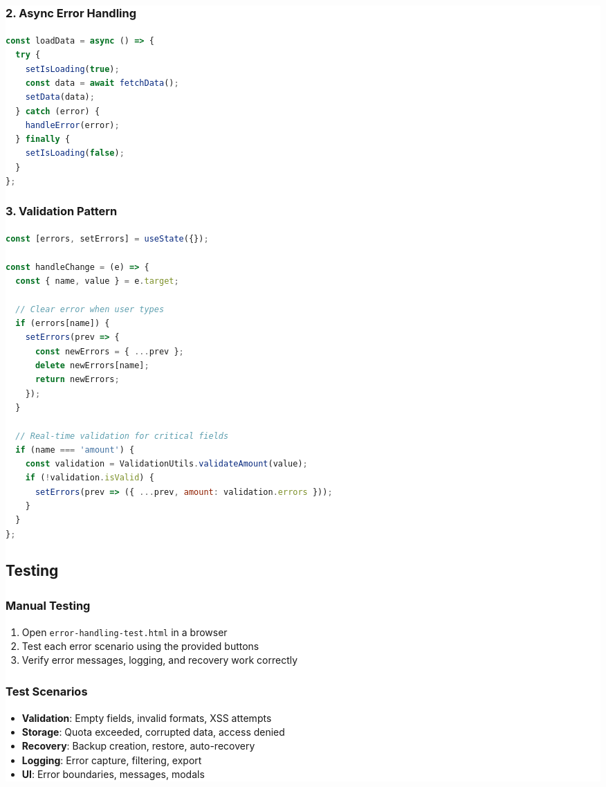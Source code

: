 ### 2. Async Error Handling
```javascript
const loadData = async () => {
  try {
    setIsLoading(true);
    const data = await fetchData();
    setData(data);
  } catch (error) {
    handleError(error);
  } finally {
    setIsLoading(false);
  }
};
```

### 3. Validation Pattern
```javascript
const [errors, setErrors] = useState({});

const handleChange = (e) => {
  const { name, value } = e.target;
  
  // Clear error when user types
  if (errors[name]) {
    setErrors(prev => {
      const newErrors = { ...prev };
      delete newErrors[name];
      return newErrors;
    });
  }
  
  // Real-time validation for critical fields
  if (name === 'amount') {
    const validation = ValidationUtils.validateAmount(value);
    if (!validation.isValid) {
      setErrors(prev => ({ ...prev, amount: validation.errors }));
    }
  }
};
```

## Testing

### Manual Testing
1. Open `error-handling-test.html` in a browser
2. Test each error scenario using the provided buttons
3. Verify error messages, logging, and recovery work correctly

### Test Scenarios
- **Validation**: Empty fields, invalid formats, XSS attempts
- **Storage**: Quota exceeded, corrupted data, access denied
- **Recovery**: Backup creation, restore, auto-recovery
- **Logging**: Error capture, filtering, export
- **UI**: Error boundaries, messages, modals
